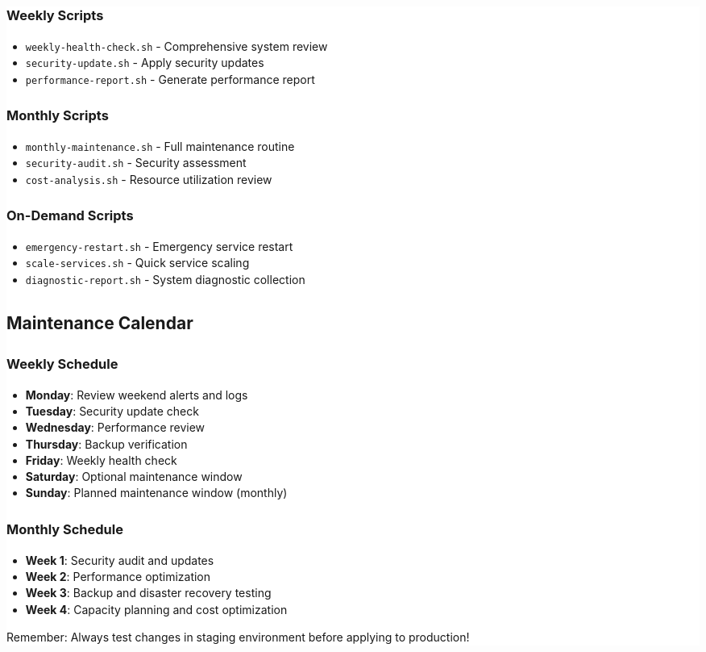 ### Weekly Scripts  
- `weekly-health-check.sh` - Comprehensive system review
- `security-update.sh` - Apply security updates
- `performance-report.sh` - Generate performance report

### Monthly Scripts
- `monthly-maintenance.sh` - Full maintenance routine
- `security-audit.sh` - Security assessment
- `cost-analysis.sh` - Resource utilization review

### On-Demand Scripts
- `emergency-restart.sh` - Emergency service restart
- `scale-services.sh` - Quick service scaling
- `diagnostic-report.sh` - System diagnostic collection

## Maintenance Calendar

### Weekly Schedule
- **Monday**: Review weekend alerts and logs
- **Tuesday**: Security update check
- **Wednesday**: Performance review  
- **Thursday**: Backup verification
- **Friday**: Weekly health check
- **Saturday**: Optional maintenance window
- **Sunday**: Planned maintenance window (monthly)

### Monthly Schedule
- **Week 1**: Security audit and updates
- **Week 2**: Performance optimization
- **Week 3**: Backup and disaster recovery testing
- **Week 4**: Capacity planning and cost optimization

Remember: Always test changes in staging environment before applying to production!